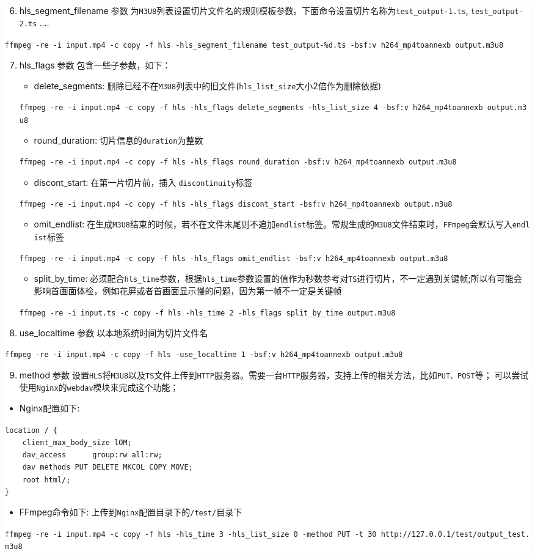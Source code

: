 6. hls_segment_filename 参数
为`M3U8`列表设置切片文件名的规则模板参数。下面命令设置切片名称为`test_output-1.ts`, `test_output-2.ts` ....
```
ffmpeg -re -i input.mp4 -c copy -f hls -hls_segment_filename test_output-%d.ts -bsf:v h264_mp4toannexb output.m3u8
```

7. hls_flags 参数
    包含一些子参数，如下：

    * delete_segments: 删除已经不在`M3U8`列表中的旧文件(`hls_list_size`大小2倍作为删除依据)
    ```
    ffmpeg -re -i input.mp4 -c copy -f hls -hls_flags delete_segments -hls_list_size 4 -bsf:v h264_mp4toannexb output.m3u8
    ```

    * round_duration: 切片信息的`duration`为整数
    ```
    ffmpeg -re -i input.mp4 -c copy -f hls -hls_flags round_duration -bsf:v h264_mp4toannexb output.m3u8
    ```

    * discont_start: 在第一片切片前，插入 `discontinuity`标签
    ```
    ffmpeg -re -i input.mp4 -c copy -f hls -hls_flags discont_start -bsf:v h264_mp4toannexb output.m3u8
    ```

    * omit_endlist: 在生成`M3U8`结束的时候，若不在文件末尾则不追加`endlist`标签。常规生成的`M3U8`文件结束时，`FFmpeg`会默认写入`endlist`标签
    ```
    ffmpeg -re -i input.mp4 -c copy -f hls -hls_flags omit_endlist -bsf:v h264_mp4toannexb output.m3u8
    ```

    * split_by_time: 必须配合`hls_time`参数，根据`hls_time`参数设置的值作为秒数参考对`TS`进行切片，不一定遇到关键帧;所以有可能会影响首画面体检，例如花屏或者首画面显示慢的问题，因为第一帧不一定是关键帧
    ```
    ffmpeg -re -i input.ts -c copy -f hls -hls_time 2 -hls_flags split_by_time output.m3u8
    ```

8. use_localtime 参数
以本地系统时间为切片文件名
```
ffmpeg -re -i input.mp4 -c copy -f hls -use_localtime 1 -bsf:v h264_mp4toannexb output.m3u8
```

9. method 参数
设置`HLS`将`M3U8`以及`TS`文件上传到`HTTP`服务器。需要一台`HTTP`服务器，支持上传的相关方法，比如`PUT、POST`等；
可以尝试使用`Nginx`的`webdav`模块来完成这个功能；
* Nginx配置如下:
```
location / { 
    client_max_body_size lOM; 
    dav_access      group:rw all:rw; 
    dav methods PUT DELETE MKCOL COPY MOVE; 
    root html/; 
}
```
* FFmpeg命令如下: 上传到`Nginx`配置目录下的`/test/`目录下
```
ffmpeg -re -i input.mp4 -c copy -f hls -hls_time 3 -hls_list_size 0 -method PUT -t 30 http://127.0.0.1/test/output_test.m3u8
```
